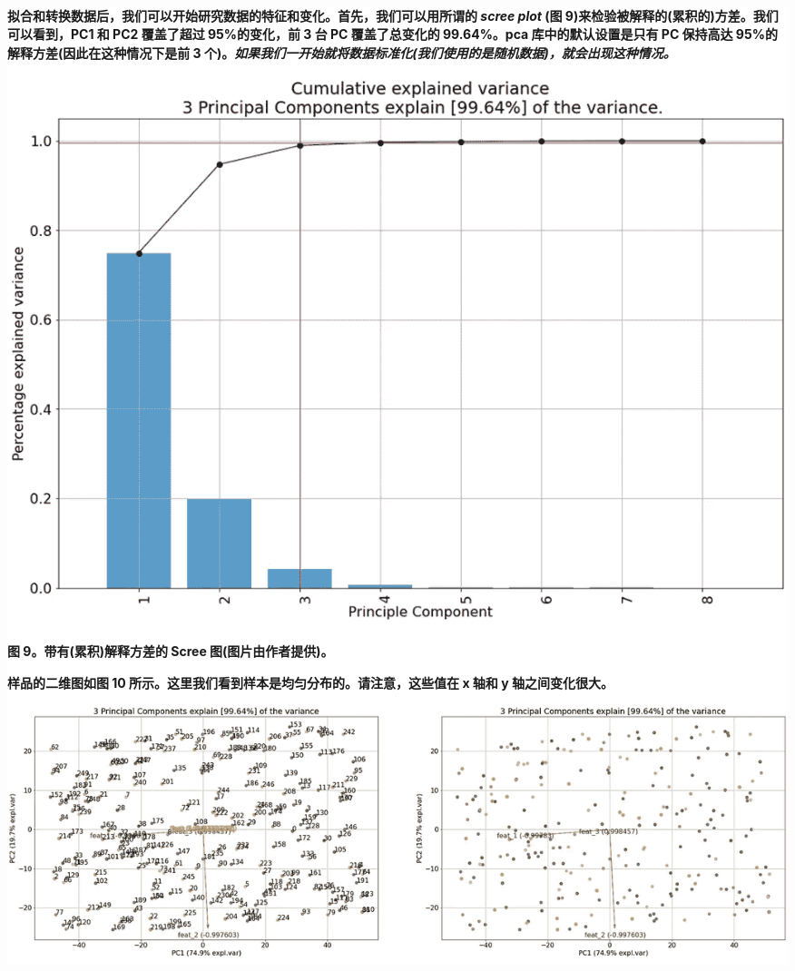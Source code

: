 ****拟合和转换数据后，我们可以开始研究数据的特征和变化。首先，我们可以用所谓的 ***scree plot*** (图 9)来检验被解释的(累积的)方差。我们可以看到，PC1 和 PC2 覆盖了超过 95%的变化，前 3 台 PC 覆盖了总变化的 99.64%。pca 库中的默认设置是只有 PC 保持高达 95%的解释方差(因此在这种情况下是前 3 个)。*如果我们一开始就将数据标准化(我们使用的是随机数据)，就会出现这种情况。*****

****![](img/1d97dfa95e3f01b8ebb005b66cd1095f.png)****

****图 9。带有(累积)解释方差的 Scree 图(图片由作者提供)。****

****样品的二维图如图 10 所示。这里我们看到样本是均匀分布的。请注意，这些值在 x 轴和 y 轴之间变化很大。****

****![](img/57907e51b0c5b24cc30147bbe16091c0.png)****
